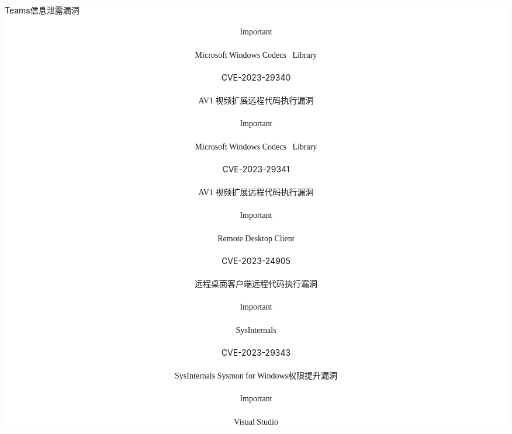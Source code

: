 Teams信息泄露漏洞</span></p></td><td style="border-top: none;border-left: none;border-bottom-color: windowtext;border-right: 2px double windowtext;" height="22" width="137.33333333333331"><p style="text-align:center;line-height: 1.75em;"><span style="font-size: 14px;font-family: 微软雅黑, &#34;Microsoft YaHei&#34;;">Important</span></p></td></tr><tr style="height:42px;"><td style="border-top: none;border-left: 2px double windowtext;border-bottom-color: windowtext;border-right-color: windowtext;" height="42" width="85"><p style="text-align:center;line-height: 1.75em;"><span style="font-size: 14px;font-family: 微软雅黑, &#34;Microsoft YaHei&#34;;">Microsoft Windows Codecs   Library</span></p></td><td style="border-top: none;border-left: none;border-bottom-color: windowtext;border-right-color: windowtext;" height="42" width="127.33333333333334"><p style="text-align:center;line-height: 1.75em;"><span style="font-size: 14px;">CVE-2023-29340</span></p></td><td style="border-top: none;border-left: none;border-bottom-color: windowtext;border-right-color: windowtext;" height="42" width="184.33333333333334"><p style="text-align:center;line-height: 1.75em;"><span style="font-size: 14px;font-family: 微软雅黑, &#34;Microsoft YaHei&#34;;">AV1 视频扩展远程代码执行漏洞</span></p></td><td style="border-top: none;border-left: none;border-bottom-color: windowtext;border-right: 2px double windowtext;" height="42" width="137.33333333333331"><p style="text-align:center;line-height: 1.75em;"><span style="font-size: 14px;font-family: 微软雅黑, &#34;Microsoft YaHei&#34;;">Important</span></p></td></tr><tr style="height:42px;"><td style="border-top: none;border-left: 2px double windowtext;border-bottom-color: windowtext;border-right-color: windowtext;" height="42" width="85"><p style="text-align:center;line-height: 1.75em;"><span style="font-size: 14px;font-family: 微软雅黑, &#34;Microsoft YaHei&#34;;">Microsoft Windows Codecs   Library</span></p></td><td style="border-top: none;border-left: none;border-bottom-color: windowtext;border-right-color: windowtext;" height="42" width="127.33333333333334"><p style="text-align:center;line-height: 1.75em;"><span style="font-size: 14px;">CVE-2023-29341</span></p></td><td style="border-top: none;border-left: none;border-bottom-color: windowtext;border-right-color: windowtext;" height="42" width="184.33333333333334"><p style="text-align:center;line-height: 1.75em;"><span style="font-size: 14px;font-family: 微软雅黑, &#34;Microsoft YaHei&#34;;">AV1 视频扩展远程代码执行漏洞</span></p></td><td style="border-top: none;border-left: none;border-bottom-color: windowtext;border-right: 2px double windowtext;" height="42" width="137.33333333333331"><p style="text-align:center;line-height: 1.75em;"><span style="font-size: 14px;font-family: 微软雅黑, &#34;Microsoft YaHei&#34;;">Important</span></p></td></tr><tr style="height:22px;"><td style="border-top: none;border-left: 2px double windowtext;border-bottom-color: windowtext;border-right-color: windowtext;" height="22" width="85"><p style="text-align:center;line-height: 1.75em;"><span style="font-size: 14px;font-family: 微软雅黑, &#34;Microsoft YaHei&#34;;">Remote Desktop Client</span></p></td><td style="border-top: none;border-left: none;border-bottom-color: windowtext;border-right-color: windowtext;" height="22" width="127.33333333333334"><p style="text-align:center;line-height: 1.75em;"><span style="font-size: 14px;">CVE-2023-24905</span></p></td><td style="border-top: none;border-left: none;border-bottom-color: windowtext;border-right-color: windowtext;" height="22" width="184.33333333333334"><p style="text-align:center;line-height: 1.75em;"><span style="font-size: 14px;font-family: 微软雅黑, &#34;Microsoft YaHei&#34;;">远程桌面客户端远程代码执行漏洞</span></p></td><td style="border-top: none;border-left: none;border-bottom-color: windowtext;border-right: 2px double windowtext;" height="22" width="137.33333333333331"><p style="text-align:center;line-height: 1.75em;"><span style="font-size: 14px;font-family: 微软雅黑, &#34;Microsoft YaHei&#34;;">Important</span></p></td></tr><tr style="height:42px;"><td style="border-top: none;border-left: 2px double windowtext;border-bottom-color: windowtext;border-right-color: windowtext;" height="42" width="85"><p style="text-align:center;line-height: 1.75em;"><span style="font-size: 14px;font-family: 微软雅黑, &#34;Microsoft YaHei&#34;;">SysInternals</span></p></td><td style="border-top: none;border-left: none;border-bottom-color: windowtext;border-right-color: windowtext;" height="42" width="127.33333333333334"><p style="text-align:center;line-height: 1.75em;"><span style="font-size: 14px;">CVE-2023-29343</span></p></td><td style="border-top: none;border-left: none;border-bottom-color: windowtext;border-right-color: windowtext;" height="42" width="184.33333333333334"><p style="text-align:center;line-height: 1.75em;"><span style="font-size: 14px;font-family: 微软雅黑, &#34;Microsoft YaHei&#34;;">SysInternals Sysmon for Windows权限提升漏洞</span></p></td><td style="border-top: none;border-left: none;border-bottom-color: windowtext;border-right: 2px double windowtext;" height="42" width="137.33333333333331"><p style="text-align:center;line-height: 1.75em;"><span style="font-size: 14px;font-family: 微软雅黑, &#34;Microsoft YaHei&#34;;">Important</span></p></td></tr><tr style="height:22px;"><td style="border-top: none;border-left: 2px double windowtext;border-bottom-color: windowtext;border-right-color: windowtext;" height="22" width="85"><p style="text-align:center;line-height: 1.75em;"><span style="font-size: 14px;font-family: 微软雅黑, &#34;Microsoft YaHei&#34;;">Visual Studio